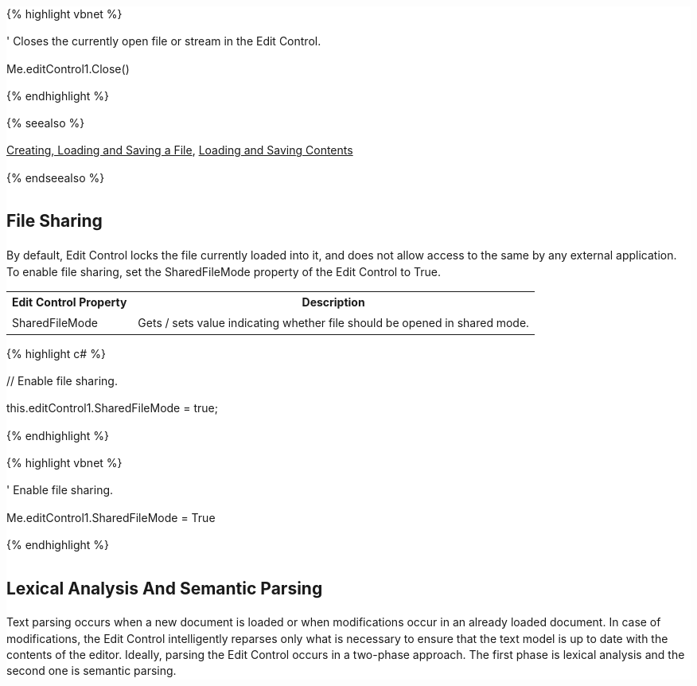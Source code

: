 {% highlight vbnet %}



' Closes the currently open file or stream in the Edit Control. 

Me.editControl1.Close()

{% endhighlight %}

{% seealso %}

[Creating, Loading and Saving a File](/windowsforms/edit/file-sharing-and-stream-handling#creating-loading-saving-and-dropping-files), [Loading and Saving Contents](/windowsforms/edit/file-sharing-and-stream-handling#loading-and-saving-contents)

{% endseealso %}

## File Sharing

By default, Edit Control locks the file currently loaded into it, and does not allow access to the same by any external application. To enable file sharing, set the SharedFileMode property of the Edit Control to True.



<table>
<tr>
<th>
Edit Control Property</th><th>
Description</th></tr>
<tr>
<td>
SharedFileMode</td><td>
Gets / sets value indicating whether file should be opened in shared mode.</td></tr>
</table>


{% highlight c# %}



// Enable file sharing.

this.editControl1.SharedFileMode = true;

{% endhighlight %}

{% highlight vbnet %}



' Enable file sharing.

Me.editControl1.SharedFileMode = True

{% endhighlight %}


## Lexical Analysis And Semantic Parsing

Text parsing occurs when a new document is loaded or when modifications occur in an already loaded document. In case of modifications, the Edit Control intelligently reparses only what is necessary to ensure that the text model is up to date with the contents of the editor. Ideally, parsing the Edit Control occurs in a two-phase approach. The first phase is lexical analysis and the second one is semantic parsing.
